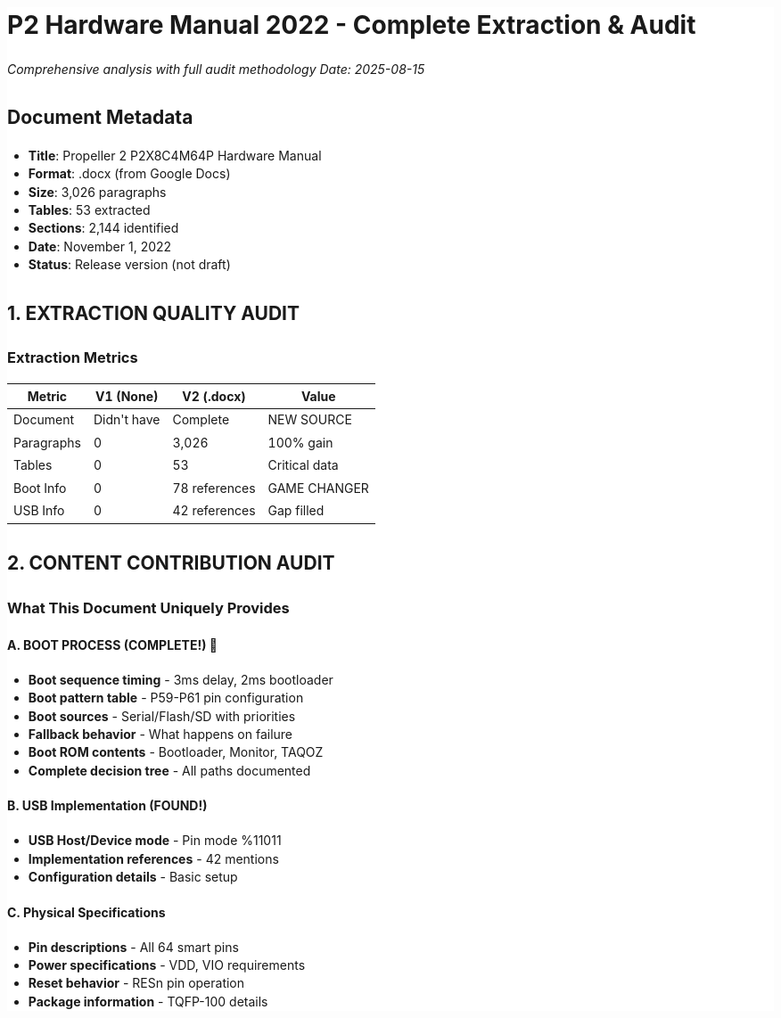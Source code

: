 # P2 Hardware Manual 2022 - Complete Extraction & Audit
*Comprehensive analysis with full audit methodology*
*Date: 2025-08-15*

## Document Metadata
- **Title**: Propeller 2 P2X8C4M64P Hardware Manual
- **Format**: .docx (from Google Docs)
- **Size**: 3,026 paragraphs
- **Tables**: 53 extracted
- **Sections**: 2,144 identified
- **Date**: November 1, 2022
- **Status**: Release version (not draft)

## 1. EXTRACTION QUALITY AUDIT

### Extraction Metrics
| Metric | V1 (None) | V2 (.docx) | Value |
|--------|-----------|------------|-------|
| Document | Didn't have | Complete | NEW SOURCE |
| Paragraphs | 0 | 3,026 | 100% gain |
| Tables | 0 | 53 | Critical data |
| Boot Info | 0 | 78 references | GAME CHANGER |
| USB Info | 0 | 42 references | Gap filled |

## 2. CONTENT CONTRIBUTION AUDIT

### What This Document Uniquely Provides

#### A. BOOT PROCESS (COMPLETE!) 🎉
- **Boot sequence timing** - 3ms delay, 2ms bootloader
- **Boot pattern table** - P59-P61 pin configuration
- **Boot sources** - Serial/Flash/SD with priorities
- **Fallback behavior** - What happens on failure
- **Boot ROM contents** - Bootloader, Monitor, TAQOZ
- **Complete decision tree** - All paths documented

#### B. USB Implementation (FOUND!)
- **USB Host/Device mode** - Pin mode %11011
- **Implementation references** - 42 mentions
- **Configuration details** - Basic setup

#### C. Physical Specifications
- **Pin descriptions** - All 64 smart pins
- **Power specifications** - VDD, VIO requirements
- **Reset behavior** - RESn pin operation
- **Package information** - TQFP-100 details
